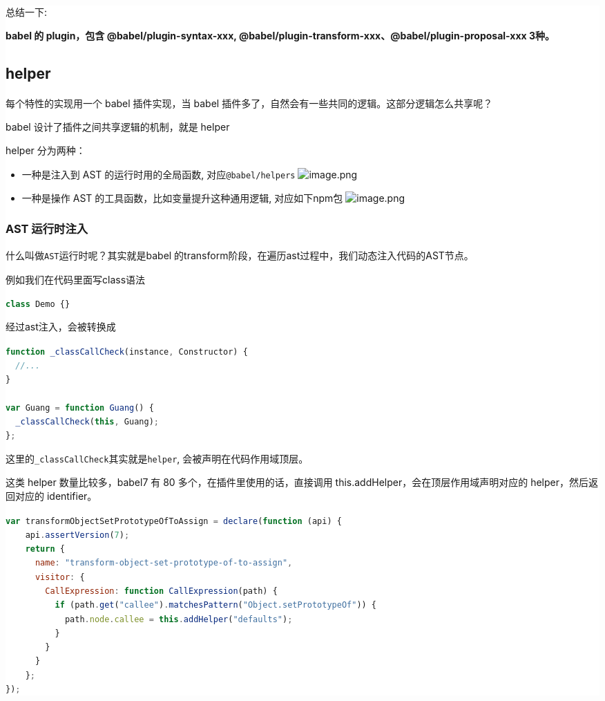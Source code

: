 
总结一下:

**babel 的 plugin，包含 @babel/plugin-syntax-xxx, @babel/plugin-transform-xxx、@babel/plugin-proposal-xxx 3种。**


## helper
每个特性的实现用一个 babel 插件实现，当 babel 插件多了，自然会有一些共同的逻辑。这部分逻辑怎么共享呢？

babel 设计了插件之间共享逻辑的机制，就是 helper

helper 分为两种：
+ 一种是注入到 AST 的运行时用的全局函数, 对应`@babel/helpers`
![image.png](http://tva1.sinaimg.cn/large/006vSZ9Ugy1gy3236v5npj30c706cq3a.jpg)

+ 一种是操作 AST 的工具函数，比如变量提升这种通用逻辑, 对应如下npm包
![image.png](http://tva1.sinaimg.cn/large/006vSZ9Ugy1gy3240hrk1j30bs0dz40f.jpg)


### AST 运行时注入

什么叫做`AST`运行时呢？其实就是babel 的transform阶段，在遍历ast过程中，我们动态注入代码的AST节点。

例如我们在代码里面写class语法
```js
class Demo {}
```
经过ast注入，会被转换成

```js
function _classCallCheck(instance, Constructor) {
  //...
}

var Guang = function Guang() {
  _classCallCheck(this, Guang);
};
```
这里的`_classCallCheck`其实就是`helper`, 会被声明在代码作用域顶层。

这类 helper 数量比较多，babel7 有 80 多个，在插件里使用的话，直接调用 this.addHelper，会在顶层作用域声明对应的 helper，然后返回对应的 identifier。
```js
var transformObjectSetPrototypeOfToAssign = declare(function (api) {
    api.assertVersion(7);
    return {
      name: "transform-object-set-prototype-of-to-assign",
      visitor: {
        CallExpression: function CallExpression(path) {
          if (path.get("callee").matchesPattern("Object.setPrototypeOf")) {
            path.node.callee = this.addHelper("defaults");
          }
        }
      }
    };
});

```
